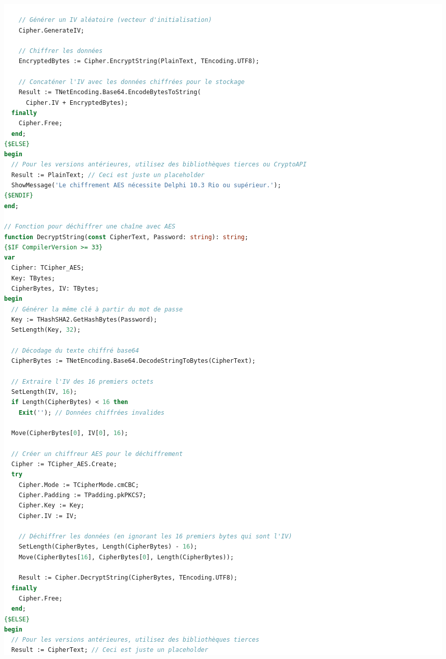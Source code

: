```pas

    // Générer un IV aléatoire (vecteur d'initialisation)
    Cipher.GenerateIV;

    // Chiffrer les données
    EncryptedBytes := Cipher.EncryptString(PlainText, TEncoding.UTF8);

    // Concaténer l'IV avec les données chiffrées pour le stockage
    Result := TNetEncoding.Base64.EncodeBytesToString(
      Cipher.IV + EncryptedBytes);
  finally
    Cipher.Free;
  end;
{$ELSE}
begin
  // Pour les versions antérieures, utilisez des bibliothèques tierces ou CryptoAPI
  Result := PlainText; // Ceci est juste un placeholder
  ShowMessage('Le chiffrement AES nécessite Delphi 10.3 Rio ou supérieur.');
{$ENDIF}
end;

// Fonction pour déchiffrer une chaîne avec AES
function DecryptString(const CipherText, Password: string): string;
{$IF CompilerVersion >= 33}
var
  Cipher: TCipher_AES;
  Key: TBytes;
  CipherBytes, IV: TBytes;
begin
  // Générer la même clé à partir du mot de passe
  Key := THashSHA2.GetHashBytes(Password);
  SetLength(Key, 32);

  // Décodage du texte chiffré base64
  CipherBytes := TNetEncoding.Base64.DecodeStringToBytes(CipherText);

  // Extraire l'IV des 16 premiers octets
  SetLength(IV, 16);
  if Length(CipherBytes) < 16 then
    Exit(''); // Données chiffrées invalides

  Move(CipherBytes[0], IV[0], 16);

  // Créer un chiffreur AES pour le déchiffrement
  Cipher := TCipher_AES.Create;
  try
    Cipher.Mode := TCipherMode.cmCBC;
    Cipher.Padding := TPadding.pkPKCS7;
    Cipher.Key := Key;
    Cipher.IV := IV;

    // Déchiffrer les données (en ignorant les 16 premiers bytes qui sont l'IV)
    SetLength(CipherBytes, Length(CipherBytes) - 16);
    Move(CipherBytes[16], CipherBytes[0], Length(CipherBytes));

    Result := Cipher.DecryptString(CipherBytes, TEncoding.UTF8);
  finally
    Cipher.Free;
  end;
{$ELSE}
begin
  // Pour les versions antérieures, utilisez des bibliothèques tierces
  Result := CipherText; // Ceci est juste un placeholder
```